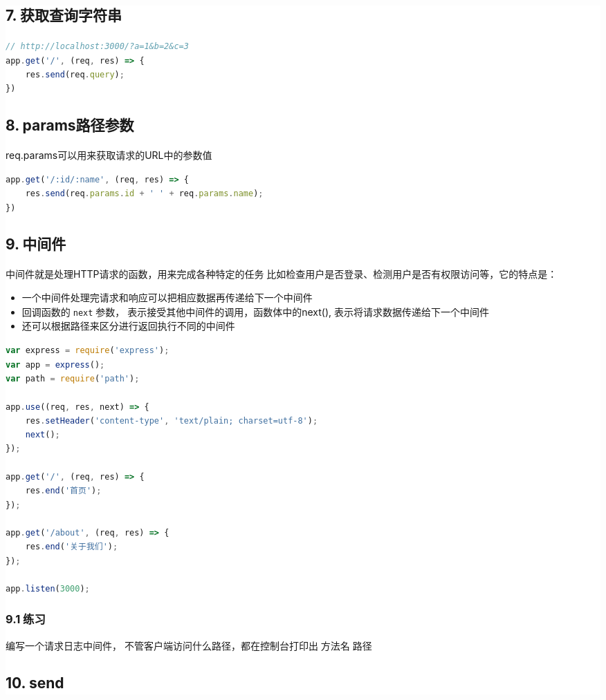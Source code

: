 ## 7. 获取查询字符串

``` js
// http://localhost:3000/?a=1&b=2&c=3
app.get('/', (req, res) => {
    res.send(req.query);
})
```

## 8. params路径参数

req.params可以用来获取请求的URL中的参数值

```js
app.get('/:id/:name', (req, res) => {
    res.send(req.params.id + ' ' + req.params.name);
})
```

## 9. 中间件

中间件就是处理HTTP请求的函数，用来完成各种特定的任务 比如检查用户是否登录、检测用户是否有权限访问等，它的特点是：

* 一个中间件处理完请求和响应可以把相应数据再传递给下一个中间件
* 回调函数的 `next` 参数， 表示接受其他中间件的调用，函数体中的next(), 表示将请求数据传递给下一个中间件
* 还可以根据路径来区分进行返回执行不同的中间件

```js
var express = require('express');
var app = express();
var path = require('path');

app.use((req, res, next) => {
    res.setHeader('content-type', 'text/plain; charset=utf-8');
    next();
});

app.get('/', (req, res) => {
    res.end('首页');
});

app.get('/about', (req, res) => {
    res.end('关于我们');
});

app.listen(3000);
```

### 9.1 练习

编写一个请求日志中间件， 不管客户端访问什么路径，都在控制台打印出 方法名 路径

## 10. send
